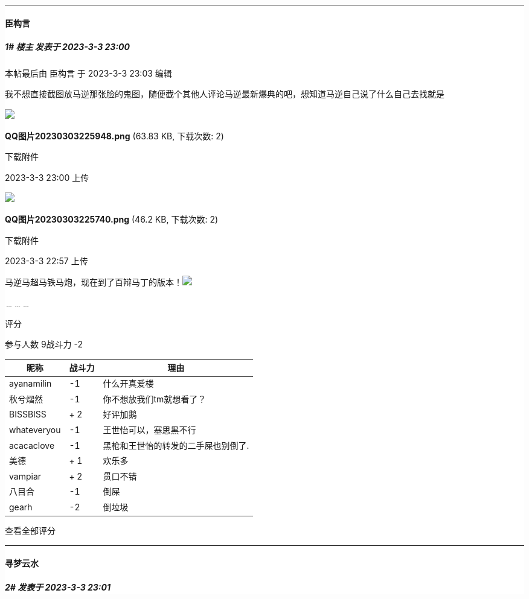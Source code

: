 
*****

####  臣构言  
##### 1#       楼主       发表于 2023-3-3 23:00

 本帖最后由 臣构言 于 2023-3-3 23:03 编辑 

我不想直接截图放马逆那张脸的鬼图，随便截个其他人评论马逆最新爆典的吧，想知道马逆自己说了什么自己去找就是

<img src="https://img.saraba1st.com/forum/202303/03/230001e24mqnqblivbamcn.png" referrerpolicy="no-referrer">

<strong>QQ图片20230303225948.png</strong> (63.83 KB, 下载次数: 2)

下载附件

2023-3-3 23:00 上传

<img src="https://img.saraba1st.com/forum/202303/03/225752icn5kyka5waeeeje.png" referrerpolicy="no-referrer">

<strong>QQ图片20230303225740.png</strong> (46.2 KB, 下载次数: 2)

下载附件

2023-3-3 22:57 上传

马逆马超马铁马炮，现在到了百辩马丁的版本！<img src="https://static.saraba1st.com/image/smiley/face2017/160.png" referrerpolicy="no-referrer">

﹍﹍﹍

评分

 参与人数 9战斗力 -2

|昵称|战斗力|理由|
|----|---|---|
| ayanamilin|-1|什么开真爱楼|
| 秋兮熠然|-1|你不想放我们tm就想看了？|
| BISSBISS| + 2|好评加鹅|
| whateveryou|-1|王世怡可以，塞思黑不行|
| acacaclove|-1|黑枪和王世怡的转发的二手屎也别倒了.|
| 美德| + 1|欢乐多|
| vampiar| + 2|贯口不错|
| 八目合|-1|倒屎|
| gearh|-2|倒垃圾|

查看全部评分

*****

####  寻梦云水  
##### 2#       发表于 2023-3-3 23:01
